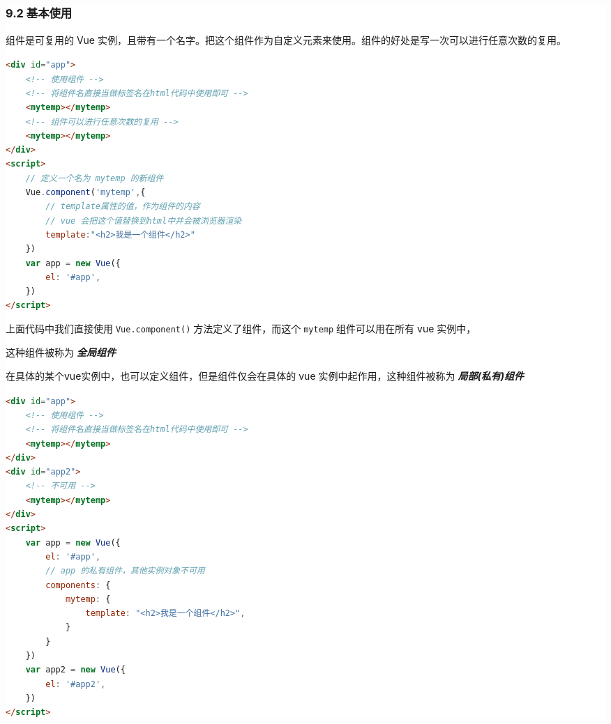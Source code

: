 
### 9.2 基本使用

组件是可复用的 Vue 实例，且带有一个名字。把这个组件作为自定义元素来使用。组件的好处是写一次可以进行任意次数的复用。

```html
<div id="app">
    <!-- 使用组件 -->
    <!-- 将组件名直接当做标签名在html代码中使用即可 -->
    <mytemp></mytemp>
    <!-- 组件可以进行任意次数的复用 -->
    <mytemp></mytemp>
</div>
<script>
    // 定义一个名为 mytemp 的新组件
    Vue.component('mytemp',{
        // template属性的值，作为组件的内容
        // vue 会把这个值替换到html中并会被浏览器渲染
        template:"<h2>我是一个组件</h2>"
    })
    var app = new Vue({
        el: '#app',
    })
</script>
```

上面代码中我们直接使用 `Vue.component()` 方法定义了组件，而这个 `mytemp` 组件可以用在所有 vue 实例中，

这种组件被称为 ***全局组件***



在具体的某个vue实例中，也可以定义组件，但是组件仅会在具体的 vue 实例中起作用，这种组件被称为 ***局部(私有)组件***

```html
<div id="app">
    <!-- 使用组件 -->
    <!-- 将组件名直接当做标签名在html代码中使用即可 -->
    <mytemp></mytemp>
</div>
<div id="app2">
    <!-- 不可用 -->
    <mytemp></mytemp>
</div>
<script>
    var app = new Vue({
        el: '#app',
        // app 的私有组件，其他实例对象不可用
        components: {
            mytemp: {
                template: "<h2>我是一个组件</h2>",
            }
        }
    })
    var app2 = new Vue({
        el: '#app2',
    })
</script>
```
